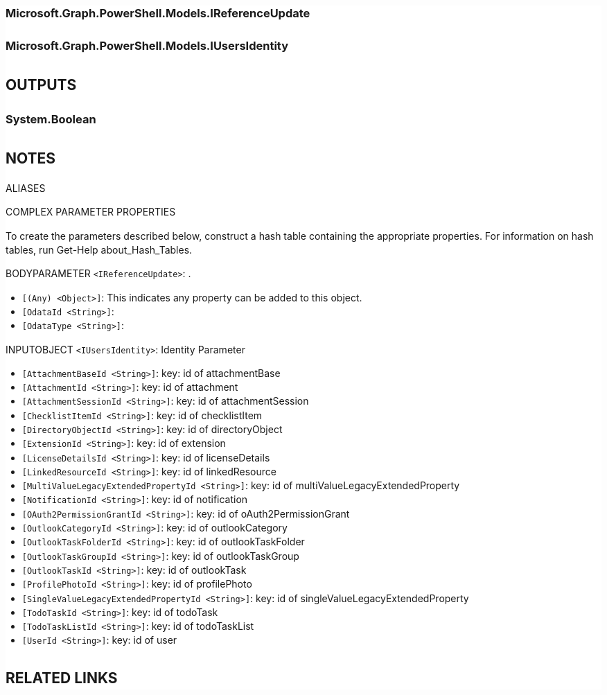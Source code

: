 ### Microsoft.Graph.PowerShell.Models.IReferenceUpdate
### Microsoft.Graph.PowerShell.Models.IUsersIdentity
## OUTPUTS

### System.Boolean
## NOTES

ALIASES

COMPLEX PARAMETER PROPERTIES

To create the parameters described below, construct a hash table containing the appropriate properties. For information on hash tables, run Get-Help about_Hash_Tables.


BODYPARAMETER `<IReferenceUpdate>`: .
  - `[(Any) <Object>]`: This indicates any property can be added to this object.
  - `[OdataId <String>]`: 
  - `[OdataType <String>]`: 

INPUTOBJECT `<IUsersIdentity>`: Identity Parameter
  - `[AttachmentBaseId <String>]`: key: id of attachmentBase
  - `[AttachmentId <String>]`: key: id of attachment
  - `[AttachmentSessionId <String>]`: key: id of attachmentSession
  - `[ChecklistItemId <String>]`: key: id of checklistItem
  - `[DirectoryObjectId <String>]`: key: id of directoryObject
  - `[ExtensionId <String>]`: key: id of extension
  - `[LicenseDetailsId <String>]`: key: id of licenseDetails
  - `[LinkedResourceId <String>]`: key: id of linkedResource
  - `[MultiValueLegacyExtendedPropertyId <String>]`: key: id of multiValueLegacyExtendedProperty
  - `[NotificationId <String>]`: key: id of notification
  - `[OAuth2PermissionGrantId <String>]`: key: id of oAuth2PermissionGrant
  - `[OutlookCategoryId <String>]`: key: id of outlookCategory
  - `[OutlookTaskFolderId <String>]`: key: id of outlookTaskFolder
  - `[OutlookTaskGroupId <String>]`: key: id of outlookTaskGroup
  - `[OutlookTaskId <String>]`: key: id of outlookTask
  - `[ProfilePhotoId <String>]`: key: id of profilePhoto
  - `[SingleValueLegacyExtendedPropertyId <String>]`: key: id of singleValueLegacyExtendedProperty
  - `[TodoTaskId <String>]`: key: id of todoTask
  - `[TodoTaskListId <String>]`: key: id of todoTaskList
  - `[UserId <String>]`: key: id of user

## RELATED LINKS
